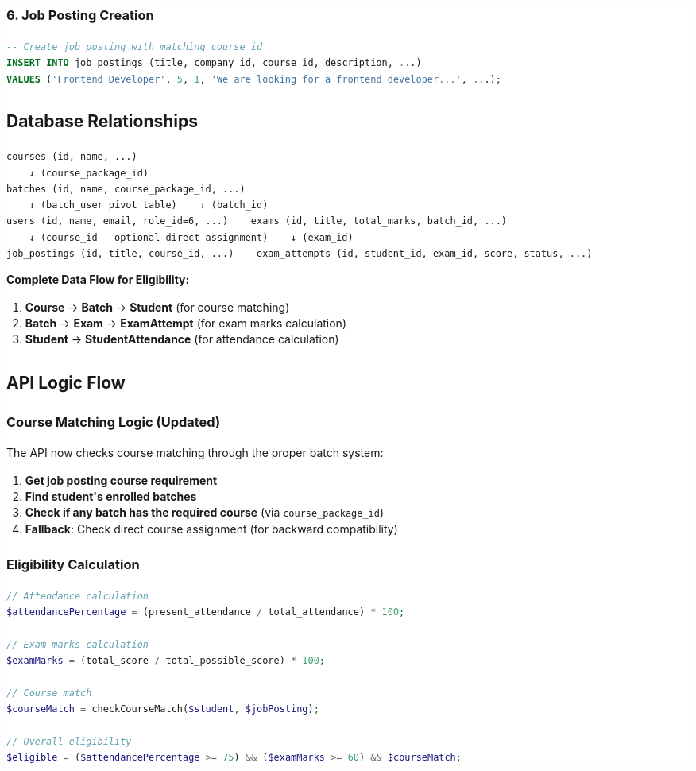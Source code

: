 ### 6. Job Posting Creation
```sql
-- Create job posting with matching course_id
INSERT INTO job_postings (title, company_id, course_id, description, ...) 
VALUES ('Frontend Developer', 5, 1, 'We are looking for a frontend developer...', ...);
```

## Database Relationships

```
courses (id, name, ...)
    ↓ (course_package_id)
batches (id, name, course_package_id, ...)
    ↓ (batch_user pivot table)    ↓ (batch_id)
users (id, name, email, role_id=6, ...)    exams (id, title, total_marks, batch_id, ...)
    ↓ (course_id - optional direct assignment)    ↓ (exam_id)
job_postings (id, title, course_id, ...)    exam_attempts (id, student_id, exam_id, score, status, ...)
```

**Complete Data Flow for Eligibility:**
1. **Course** → **Batch** → **Student** (for course matching)
2. **Batch** → **Exam** → **ExamAttempt** (for exam marks calculation)
3. **Student** → **StudentAttendance** (for attendance calculation)

## API Logic Flow

### Course Matching Logic (Updated)

The API now checks course matching through the proper batch system:

1. **Get job posting course requirement**
2. **Find student's enrolled batches**
3. **Check if any batch has the required course** (via `course_package_id`)
4. **Fallback**: Check direct course assignment (for backward compatibility)

### Eligibility Calculation

```php
// Attendance calculation
$attendancePercentage = (present_attendance / total_attendance) * 100;

// Exam marks calculation  
$examMarks = (total_score / total_possible_score) * 100;

// Course match
$courseMatch = checkCourseMatch($student, $jobPosting);

// Overall eligibility
$eligible = ($attendancePercentage >= 75) && ($examMarks >= 60) && $courseMatch;
```
